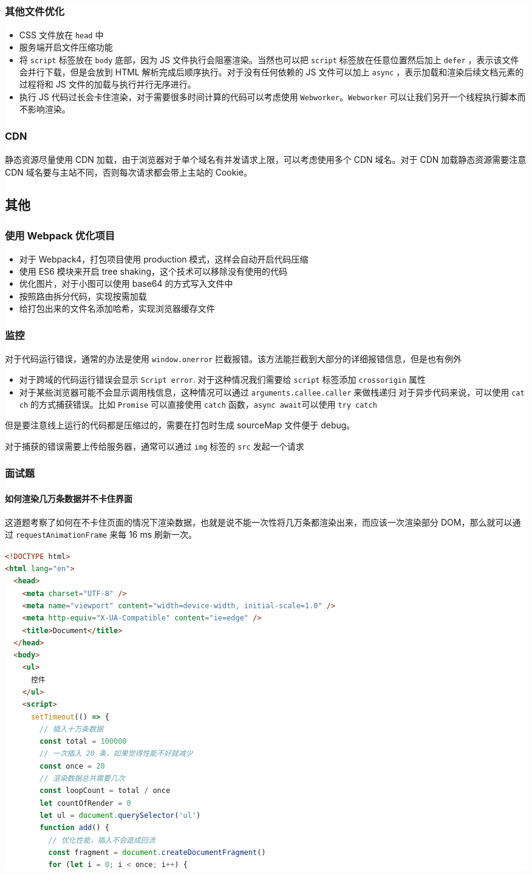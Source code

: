 ### 其他文件优化
* CSS 文件放在 `head` 中
* 服务端开启文件压缩功能
* 将 `script` 标签放在 `body` 底部，因为 JS 文件执行会阻塞渲染。当然也可以把 `script` 标签放在任意位置然后加上 `defer` ，表示该文件会并行下载，但是会放到 HTML 解析完成后顺序执行。对于没有任何依赖的 JS 文件可以加上 `async` ，表示加载和渲染后续文档元素的过程将和 JS 文件的加载与执行并行无序进行。
* 执行 JS 代码过长会卡住渲染，对于需要很多时间计算的代码可以考虑使用 `Webworker`。`Webworker` 可以让我们另开一个线程执行脚本而不影响渲染。

### CDN
静态资源尽量使用 CDN 加载，由于浏览器对于单个域名有并发请求上限，可以考虑使用多个 CDN 域名。对于 CDN 加载静态资源需要注意 CDN 域名要与主站不同，否则每次请求都会带上主站的 Cookie。

## 其他
### 使用 Webpack 优化项目
* 对于 Webpack4，打包项目使用 production 模式，这样会自动开启代码压缩
* 使用 ES6 模块来开启 tree shaking，这个技术可以移除没有使用的代码
* 优化图片，对于小图可以使用 base64 的方式写入文件中
* 按照路由拆分代码，实现按需加载
* 给打包出来的文件名添加哈希，实现浏览器缓存文件

### 监控
对于代码运行错误，通常的办法是使用 `window.onerror` 拦截报错。该方法能拦截到大部分的详细报错信息，但是也有例外

* 对于跨域的代码运行错误会显示 `Script error`. 对于这种情况我们需要给 `script` 标签添加 `crossorigin` 属性
* 对于某些浏览器可能不会显示调用栈信息，这种情况可以通过 `arguments.callee.caller` 来做栈递归
对于异步代码来说，可以使用 `catch` 的方式捕获错误。比如 `Promise` 可以直接使用 `catch` 函数，`async await`可以使用 `try catch`

但是要注意线上运行的代码都是压缩过的，需要在打包时生成 sourceMap 文件便于 debug。

对于捕获的错误需要上传给服务器，通常可以通过 `img` 标签的 `src` 发起一个请求

### 面试题
#### 如何渲染几万条数据并不卡住界面

这道题考察了如何在不卡住页面的情况下渲染数据，也就是说不能一次性将几万条都渲染出来，而应该一次渲染部分 DOM，那么就可以通过 `requestAnimationFrame` 来每 16 ms 刷新一次。
```html
<!DOCTYPE html>
<html lang="en">
  <head>
    <meta charset="UTF-8" />
    <meta name="viewport" content="width=device-width, initial-scale=1.0" />
    <meta http-equiv="X-UA-Compatible" content="ie=edge" />
    <title>Document</title>
  </head>
  <body>
    <ul>
      控件
    </ul>
    <script>
      setTimeout(() => {
        // 插入十万条数据
        const total = 100000
        // 一次插入 20 条，如果觉得性能不好就减少
        const once = 20
        // 渲染数据总共需要几次
        const loopCount = total / once
        let countOfRender = 0
        let ul = document.querySelector('ul')
        function add() {
          // 优化性能，插入不会造成回流
          const fragment = document.createDocumentFragment()
          for (let i = 0; i < once; i++) {
```